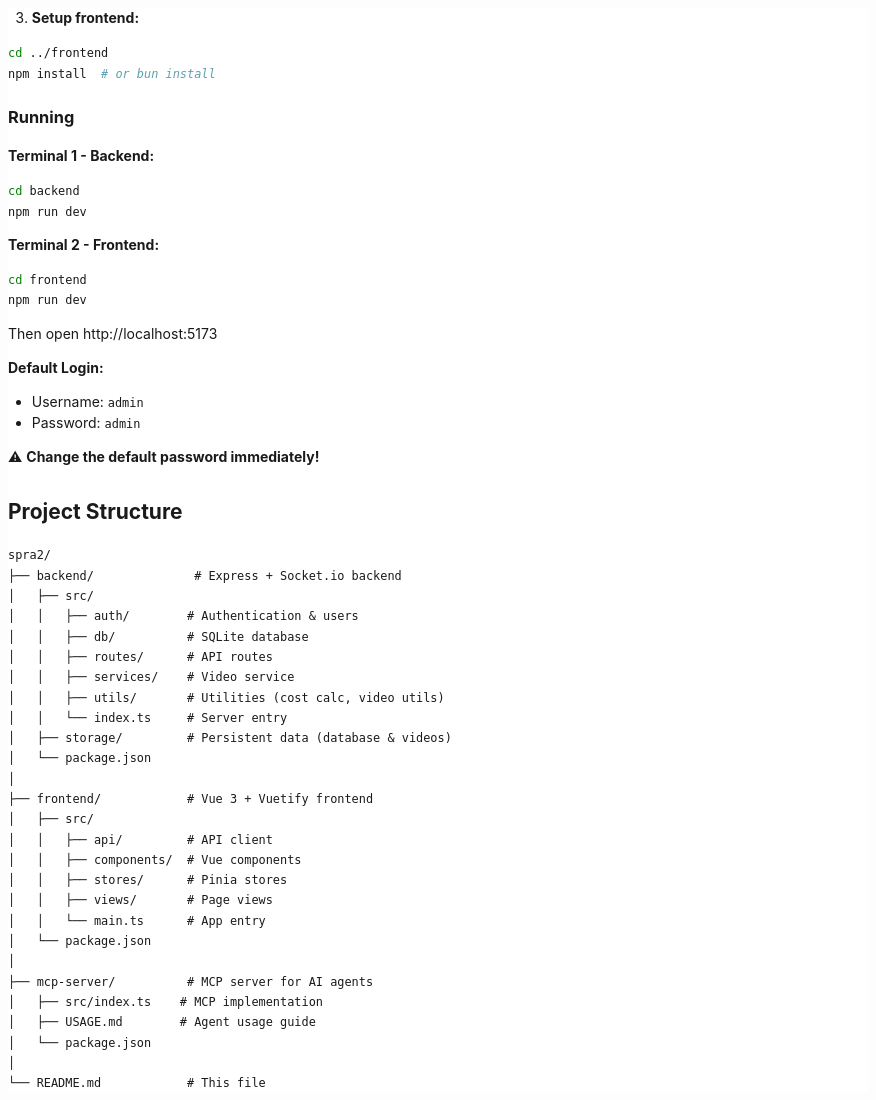 3. **Setup frontend:**

```bash
cd ../frontend
npm install  # or bun install
```

### Running

**Terminal 1 - Backend:**
```bash
cd backend
npm run dev
```

**Terminal 2 - Frontend:**
```bash
cd frontend
npm run dev
```

Then open http://localhost:5173

**Default Login:**
- Username: `admin`
- Password: `admin`

⚠️ **Change the default password immediately!**

## Project Structure

```
spra2/
├── backend/              # Express + Socket.io backend
│   ├── src/
│   │   ├── auth/        # Authentication & users
│   │   ├── db/          # SQLite database
│   │   ├── routes/      # API routes
│   │   ├── services/    # Video service
│   │   ├── utils/       # Utilities (cost calc, video utils)
│   │   └── index.ts     # Server entry
│   ├── storage/         # Persistent data (database & videos)
│   └── package.json
│
├── frontend/            # Vue 3 + Vuetify frontend
│   ├── src/
│   │   ├── api/         # API client
│   │   ├── components/  # Vue components
│   │   ├── stores/      # Pinia stores
│   │   ├── views/       # Page views
│   │   └── main.ts      # App entry
│   └── package.json
│
├── mcp-server/          # MCP server for AI agents
│   ├── src/index.ts    # MCP implementation
│   ├── USAGE.md        # Agent usage guide
│   └── package.json
│
└── README.md            # This file
```
